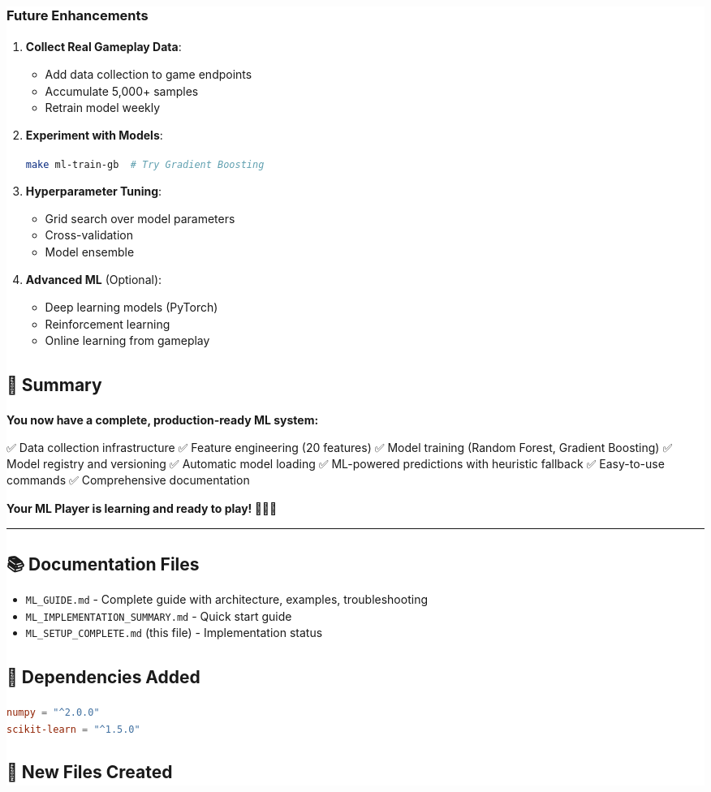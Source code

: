 ### Future Enhancements
1. **Collect Real Gameplay Data**:
   - Add data collection to game endpoints
   - Accumulate 5,000+ samples
   - Retrain model weekly

2. **Experiment with Models**:
   ```bash
   make ml-train-gb  # Try Gradient Boosting
   ```

3. **Hyperparameter Tuning**:
   - Grid search over model parameters
   - Cross-validation
   - Model ensemble

4. **Advanced ML** (Optional):
   - Deep learning models (PyTorch)
   - Reinforcement learning
   - Online learning from gameplay

## 🎯 Summary

**You now have a complete, production-ready ML system:**

✅ Data collection infrastructure
✅ Feature engineering (20 features)
✅ Model training (Random Forest, Gradient Boosting)
✅ Model registry and versioning
✅ Automatic model loading
✅ ML-powered predictions with heuristic fallback
✅ Easy-to-use commands
✅ Comprehensive documentation

**Your ML Player is learning and ready to play! 🤖🌸👸**

---

## 📚 Documentation Files

- `ML_GUIDE.md` - Complete guide with architecture, examples, troubleshooting
- `ML_IMPLEMENTATION_SUMMARY.md` - Quick start guide
- `ML_SETUP_COMPLETE.md` (this file) - Implementation status

## 🔧 Dependencies Added

```toml
numpy = "^2.0.0"
scikit-learn = "^1.5.0"
```

## 📂 New Files Created
